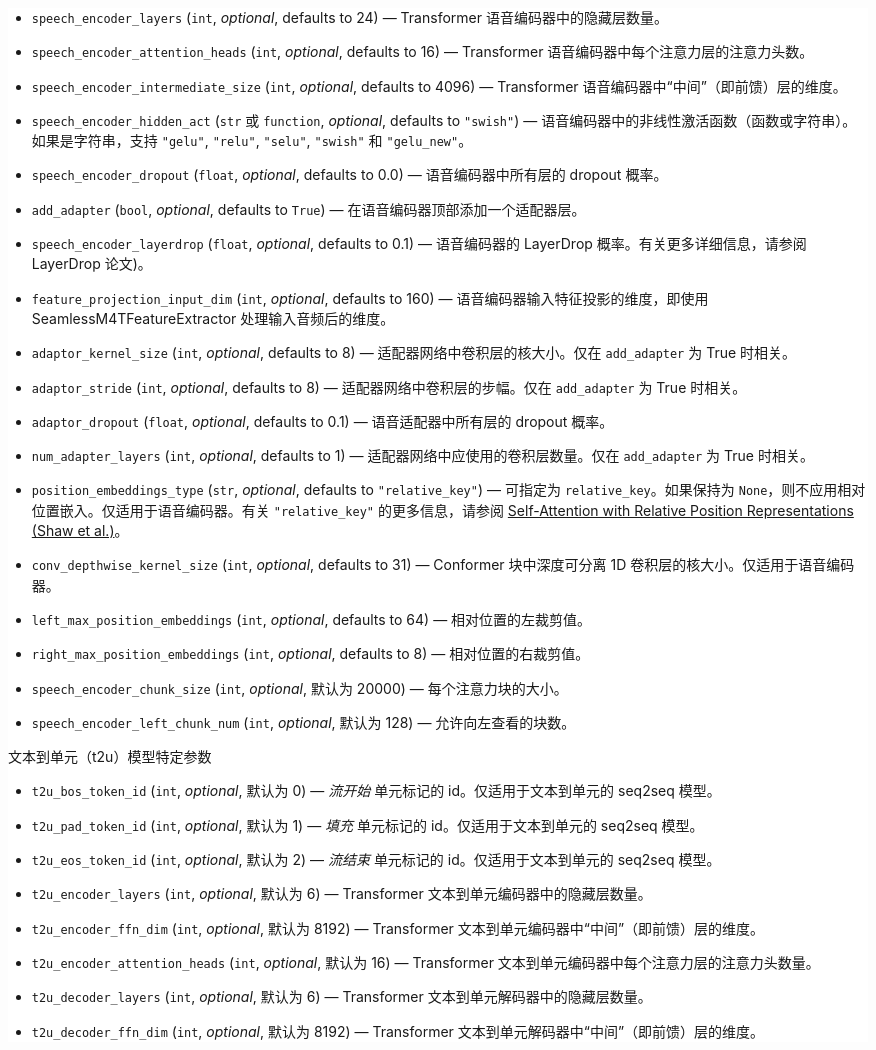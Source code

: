 +   `speech_encoder_layers` (`int`, *optional*, defaults to 24) — Transformer 语音编码器中的隐藏层数量。

+   `speech_encoder_attention_heads` (`int`, *optional*, defaults to 16) — Transformer 语音编码器中每个注意力层的注意力头数。

+   `speech_encoder_intermediate_size` (`int`, *optional*, defaults to 4096) — Transformer 语音编码器中“中间”（即前馈）层的维度。

+   `speech_encoder_hidden_act` (`str` 或 `function`, *optional*, defaults to `"swish"`) — 语音编码器中的非线性激活函数（函数或字符串）。如果是字符串，支持 `"gelu"`, `"relu"`, `"selu"`, `"swish"` 和 `"gelu_new"`。

+   `speech_encoder_dropout` (`float`, *optional*, defaults to 0.0) — 语音编码器中所有层的 dropout 概率。

+   `add_adapter` (`bool`, *optional*, defaults to `True`) — 在语音编码器顶部添加一个适配器层。

+   `speech_encoder_layerdrop` (`float`, *optional*, defaults to 0.1) — 语音编码器的 LayerDrop 概率。有关更多详细信息，请参阅 LayerDrop 论文)。

+   `feature_projection_input_dim` (`int`, *optional*, defaults to 160) — 语音编码器输入特征投影的维度，即使用 SeamlessM4TFeatureExtractor 处理输入音频后的维度。

+   `adaptor_kernel_size` (`int`, *optional*, defaults to 8) — 适配器网络中卷积层的核大小。仅在 `add_adapter` 为 True 时相关。

+   `adaptor_stride` (`int`, *optional*, defaults to 8) — 适配器网络中卷积层的步幅。仅在 `add_adapter` 为 True 时相关。

+   `adaptor_dropout` (`float`, *optional*, defaults to 0.1) — 语音适配器中所有层的 dropout 概率。

+   `num_adapter_layers` (`int`, *optional*, defaults to 1) — 适配器网络中应使用的卷积层数量。仅在 `add_adapter` 为 True 时相关。

+   `position_embeddings_type` (`str`, *optional*, defaults to `"relative_key"`) — 可指定为 `relative_key`。如果保持为 `None`，则不应用相对位置嵌入。仅适用于语音编码器。有关 `"relative_key"` 的更多信息，请参阅 [Self-Attention with Relative Position Representations (Shaw et al.)](https://arxiv.org/abs/1803.02155)。

+   `conv_depthwise_kernel_size` (`int`, *optional*, defaults to 31) — Conformer 块中深度可分离 1D 卷积层的核大小。仅适用于语音编码器。

+   `left_max_position_embeddings` (`int`, *optional*, defaults to 64) — 相对位置的左裁剪值。

+   `right_max_position_embeddings` (`int`, *optional*, defaults to 8) — 相对位置的右裁剪值。

+   `speech_encoder_chunk_size` (`int`, *optional*, 默认为 20000) — 每个注意力块的大小。

+   `speech_encoder_left_chunk_num` (`int`, *optional*, 默认为 128) — 允许向左查看的块数。

文本到单元（t2u）模型特定参数

+   `t2u_bos_token_id` (`int`, *optional*, 默认为 0) — *流开始* 单元标记的 id。仅适用于文本到单元的 seq2seq 模型。

+   `t2u_pad_token_id` (`int`, *optional*, 默认为 1) — *填充* 单元标记的 id。仅适用于文本到单元的 seq2seq 模型。

+   `t2u_eos_token_id` (`int`, *optional*, 默认为 2) — *流结束* 单元标记的 id。仅适用于文本到单元的 seq2seq 模型。

+   `t2u_encoder_layers` (`int`, *optional*, 默认为 6) — Transformer 文本到单元编码器中的隐藏层数量。

+   `t2u_encoder_ffn_dim` (`int`, *optional*, 默认为 8192) — Transformer 文本到单元编码器中“中间”（即前馈）层的维度。

+   `t2u_encoder_attention_heads` (`int`, *optional*, 默认为 16) — Transformer 文本到单元编码器中每个注意力层的注意力头数量。

+   `t2u_decoder_layers` (`int`, *optional*, 默认为 6) — Transformer 文本到单元解码器中的隐藏层数量。

+   `t2u_decoder_ffn_dim` (`int`, *optional*, 默认为 8192) — Transformer 文本到单元解码器中“中间”（即前馈）层的维度。

